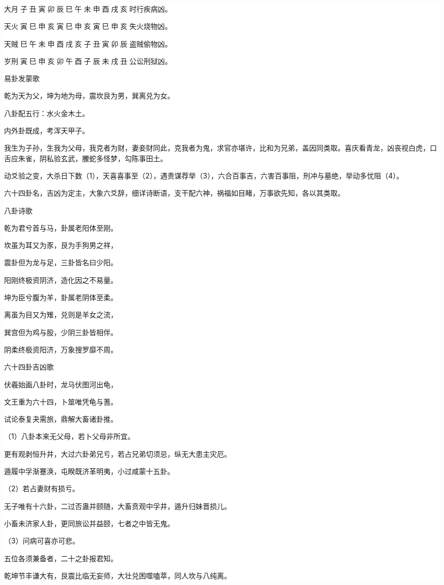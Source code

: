 大月 子 丑 寅 卯 辰 巳 午 未 申 酉 戌 亥 时行疾病凶。

天火 寅 巳 申 亥 寅 巳 申 亥 寅 巳 申 亥 失火烧物凶。

天贼 巳 午 未 申 酉 戌 亥 子 丑 寅 卯 辰 盗贼偷物凶。

岁刑 寅 巳 申 亥 卯 午 酉 子 辰 未 戌 丑 公讼刑狱凶。

易卦发蒙歌

乾为天为父，坤为地为母，震坎艮为男，巽离兑为女。

八卦配五行：水火金木土。

内外卦既成，考浑天甲子。

我生为子孙，生我为父母，我克者为财，妻妾财同此，克我者为鬼，求官亦堪许，比和为兄弟，盖因同类取。喜庆看青龙，凶丧视白虎，口舌应朱雀，阴私验玄武，鰧蛇多怪梦，勾陈事田土。

动爻验之变，大杀日下数（1），天喜喜事至（2），遇贵谋荐举（3），六合百事吉，六害百事阻，刑冲与墓绝，举动多忧阻（4）。

六十四卦名，吉凶为定主，大象六爻辞，细详诗断语，支干配六神，祸福如目睹，万事欲先知，各以其类取。

八卦诗歌

乾为君兮首与马，卦属老阳体至刚。

坎虽为耳又为豕，艮为手狗男之祥，

震卦但为龙与足，三卦皆名曰少阳。

阳刚终极资阴济，造化因之不易量。

坤为臣兮腹为羊，卦属老阴体至柔。

离虽为目又为雉，兑则是羊女之流，

巽宫但为鸡与股，少阴三卦皆相伴。

阴柔终极资阳济，万象搜罗靡不周。

六十四卦吉凶歌

伏羲始画八卦时，龙马伏图河出龟，

文王重为六十四，卜筮唯凭龟与蓍。

试论泰复夬需旅，鼎解大畜诸卦推。

（1）八卦本来无父母，若卜父母非所宜。

更有观剥恒升井，大过六卦弟兄亏，若占兄弟切须忌，纵无大患主灾厄。

遁履中孚渐蹇涣，屯睽既济革明夷，小过咸蒙十五卦。

（2）若占妻财有损亏。

无子唯有十六卦，二过否蛊并颐随，大畜贲观中孚井，遁升归妹晋损儿。

小畜未济家人卦，更同旅讼并益颐，七者之中皆无鬼。

（3）问病可喜亦可悲。

五位各须兼备者，二十之卦报君知。

乾坤节丰谦大有，艮震比临无妄师，大壮兑困噬嗑萃，同人坎与八纯离。
